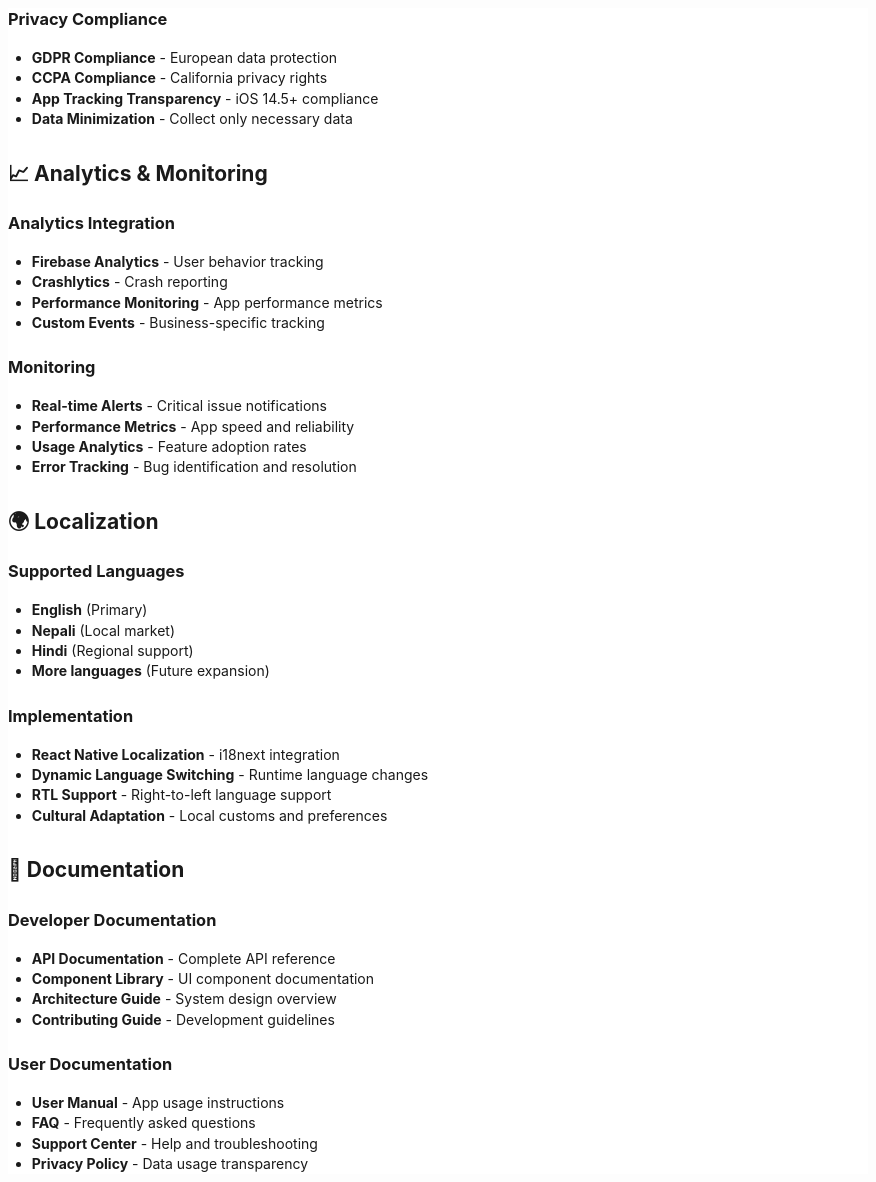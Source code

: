 ### Privacy Compliance
- **GDPR Compliance** - European data protection
- **CCPA Compliance** - California privacy rights
- **App Tracking Transparency** - iOS 14.5+ compliance
- **Data Minimization** - Collect only necessary data

## 📈 Analytics & Monitoring

### Analytics Integration
- **Firebase Analytics** - User behavior tracking
- **Crashlytics** - Crash reporting
- **Performance Monitoring** - App performance metrics
- **Custom Events** - Business-specific tracking

### Monitoring
- **Real-time Alerts** - Critical issue notifications
- **Performance Metrics** - App speed and reliability
- **Usage Analytics** - Feature adoption rates
- **Error Tracking** - Bug identification and resolution

## 🌍 Localization

### Supported Languages
- **English** (Primary)
- **Nepali** (Local market)
- **Hindi** (Regional support)
- **More languages** (Future expansion)

### Implementation
- **React Native Localization** - i18next integration
- **Dynamic Language Switching** - Runtime language changes
- **RTL Support** - Right-to-left language support
- **Cultural Adaptation** - Local customs and preferences

## 📄 Documentation

### Developer Documentation
- **API Documentation** - Complete API reference
- **Component Library** - UI component documentation
- **Architecture Guide** - System design overview
- **Contributing Guide** - Development guidelines

### User Documentation
- **User Manual** - App usage instructions
- **FAQ** - Frequently asked questions
- **Support Center** - Help and troubleshooting
- **Privacy Policy** - Data usage transparency

